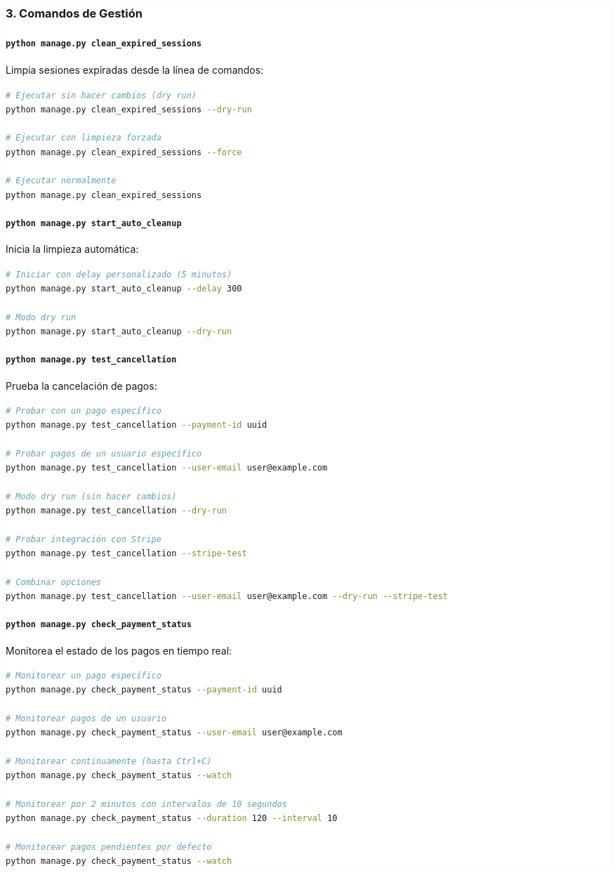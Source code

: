 ### 3. Comandos de Gestión

#### `python manage.py clean_expired_sessions`
Limpia sesiones expiradas desde la línea de comandos:

```bash
# Ejecutar sin hacer cambios (dry run)
python manage.py clean_expired_sessions --dry-run

# Ejecutar con limpieza forzada
python manage.py clean_expired_sessions --force

# Ejecutar normalmente
python manage.py clean_expired_sessions
```

#### `python manage.py start_auto_cleanup`
Inicia la limpieza automática:

```bash
# Iniciar con delay personalizado (5 minutos)
python manage.py start_auto_cleanup --delay 300

# Modo dry run
python manage.py start_auto_cleanup --dry-run
```

#### `python manage.py test_cancellation`
Prueba la cancelación de pagos:

```bash
# Probar con un pago específico
python manage.py test_cancellation --payment-id uuid

# Probar pagos de un usuario específico
python manage.py test_cancellation --user-email user@example.com

# Modo dry run (sin hacer cambios)
python manage.py test_cancellation --dry-run

# Probar integración con Stripe
python manage.py test_cancellation --stripe-test

# Combinar opciones
python manage.py test_cancellation --user-email user@example.com --dry-run --stripe-test
```

#### `python manage.py check_payment_status`
Monitorea el estado de los pagos en tiempo real:

```bash
# Monitorear un pago específico
python manage.py check_payment_status --payment-id uuid

# Monitorear pagos de un usuario
python manage.py check_payment_status --user-email user@example.com

# Monitorear continuamente (hasta Ctrl+C)
python manage.py check_payment_status --watch

# Monitorear por 2 minutos con intervalos de 10 segundos
python manage.py check_payment_status --duration 120 --interval 10

# Monitorear pagos pendientes por defecto
python manage.py check_payment_status --watch
```
